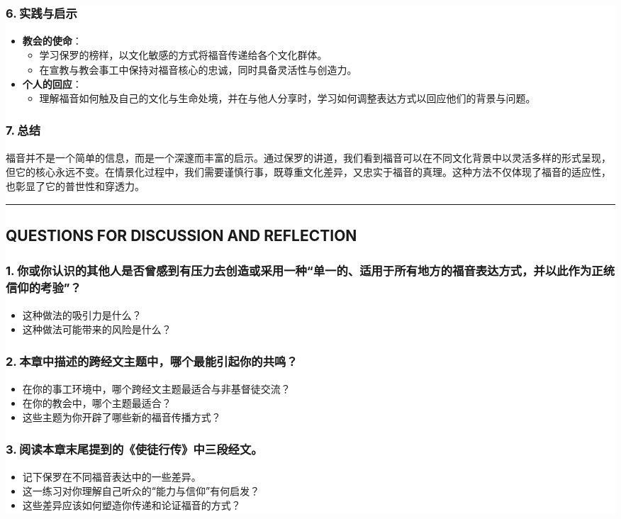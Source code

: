 ### 6. **实践与启示**
   - **教会的使命**：
     - 学习保罗的榜样，以文化敏感的方式将福音传递给各个文化群体。
     - 在宣教与教会事工中保持对福音核心的忠诚，同时具备灵活性与创造力。
   - **个人的回应**：
     - 理解福音如何触及自己的文化与生命处境，并在与他人分享时，学习如何调整表达方式以回应他们的背景与问题。

### 7. **总结**
福音并不是一个简单的信息，而是一个深邃而丰富的启示。通过保罗的讲道，我们看到福音可以在不同文化背景中以灵活多样的形式呈现，但它的核心永远不变。在情景化过程中，我们需要谨慎行事，既尊重文化差异，又忠实于福音的真理。这种方法不仅体现了福音的适应性，也彰显了它的普世性和穿透力。

---

## QUESTIONS FOR DISCUSSION AND REFLECTION

### 1. 你或你认识的其他人是否曾感到有压力去创造或采用一种“单一的、适用于所有地方的福音表达方式，并以此作为正统信仰的考验”？
   - 这种做法的吸引力是什么？
   - 这种做法可能带来的风险是什么？

### 2. 本章中描述的跨经文主题中，哪个最能引起你的共鸣？
   - 在你的事工环境中，哪个跨经文主题最适合与非基督徒交流？
   - 在你的教会中，哪个主题最适合？
   - 这些主题为你开辟了哪些新的福音传播方式？
### 3. 阅读本章末尾提到的《使徒行传》中三段经文。
   - 记下保罗在不同福音表达中的一些差异。
   - 这一练习对你理解自己听众的“能力与信仰”有何启发？
   - 这些差异应该如何塑造你传递和论证福音的方式？
